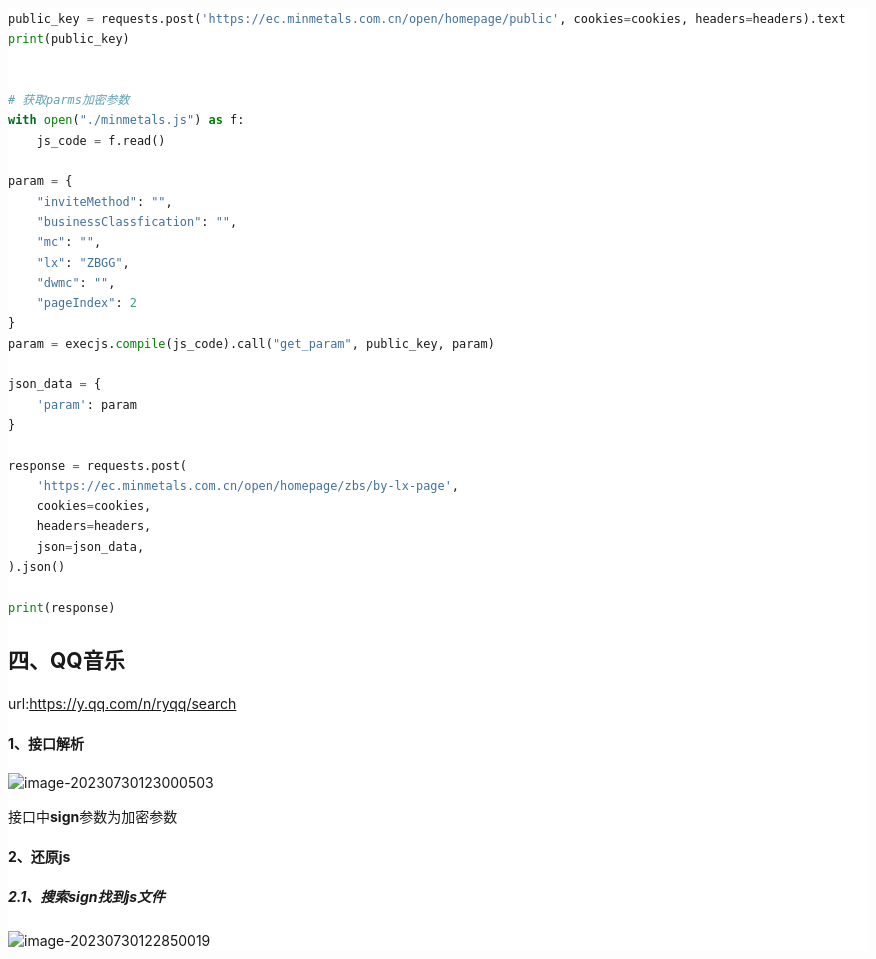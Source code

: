 ```python
public_key = requests.post('https://ec.minmetals.com.cn/open/homepage/public', cookies=cookies, headers=headers).text
print(public_key)


# 获取parms加密参数
with open("./minmetals.js") as f:
    js_code = f.read()

param = {
    "inviteMethod": "",
    "businessClassfication": "",
    "mc": "",
    "lx": "ZBGG",
    "dwmc": "",
    "pageIndex": 2
}
param = execjs.compile(js_code).call("get_param", public_key, param)

json_data = {
    'param': param
}

response = requests.post(
    'https://ec.minmetals.com.cn/open/homepage/zbs/by-lx-page',
    cookies=cookies,
    headers=headers,
    json=json_data,
).json()

print(response)
```





## <span id='qqmusic'>四、QQ音乐</span>

url:https://y.qq.com/n/ryqq/search

#### 1、接口解析

![image-20230730123000503](https://raw.githubusercontent.com/ChenZixinn/img_repository/master/image-20230730123000503.png)

接口中**sign**参数为加密参数



#### 2、还原js

##### 2.1、搜索sign找到js文件

![image-20230730122850019](https://raw.githubusercontent.com/ChenZixinn/img_repository/master/image-20230730122850019.png)
